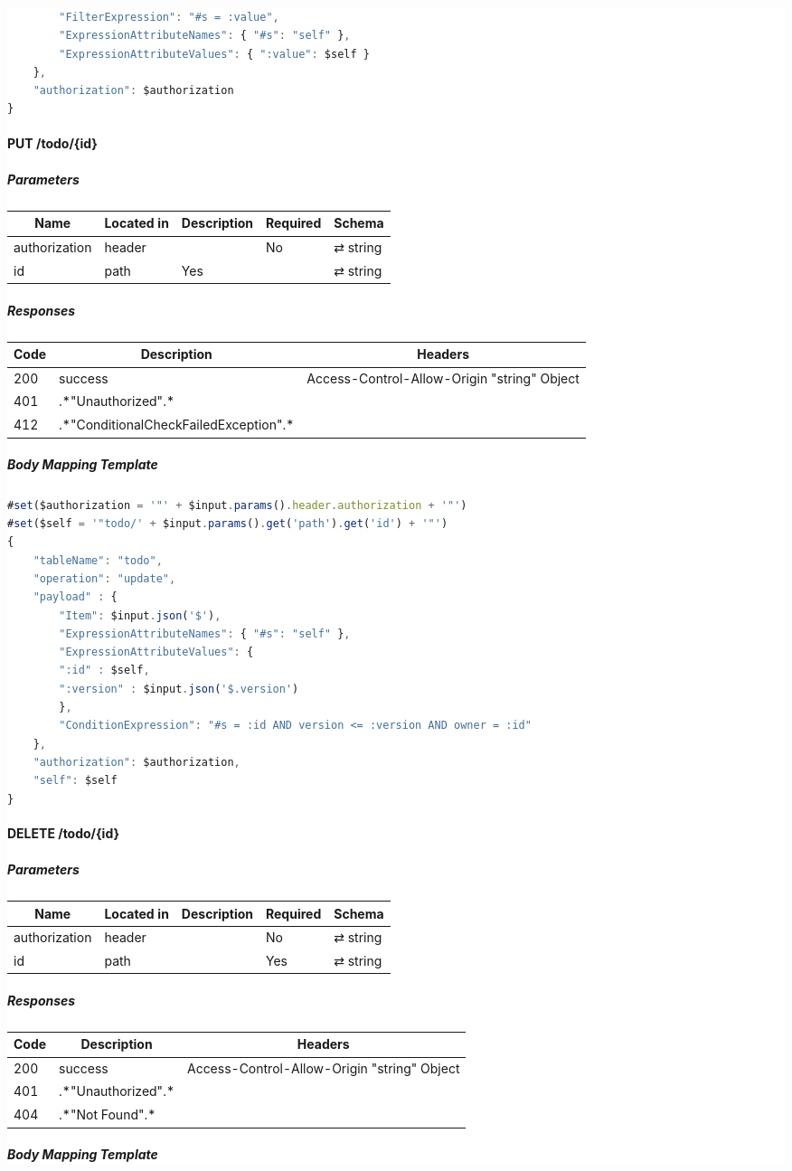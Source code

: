 ```javascript
        "FilterExpression": "#s = :value",
        "ExpressionAttributeNames": { "#s": "self" },
        "ExpressionAttributeValues": { ":value": $self }
    },
    "authorization": $authorization
}
```

#### PUT /todo/{id}
##### Parameters
| Name | Located in | Description | Required | Schema |
| --- | --- | --- | --- | --- |
| authorization | header |  | No | ⇄ string |
| id | path | Yes | | ⇄ string |
##### Responses
| Code | Description | Headers |
| --- | --- | --- |
| 200 | success | Access-Control-Allow-Origin "string" Object |
| 401 | .\*"Unauthorized".\* |  |
| 412 | .\*"ConditionalCheckFailedException".\* |  |
##### Body Mapping Template
```javascript
#set($authorization = '"' + $input.params().header.authorization + '"')
#set($self = '"todo/' + $input.params().get('path').get('id') + '"')
{
    "tableName": "todo",
    "operation": "update",
    "payload" : {
        "Item": $input.json('$'),
        "ExpressionAttributeNames": { "#s": "self" },
        "ExpressionAttributeValues": {
        ":id" : $self,
        ":version" : $input.json('$.version')
        },
        "ConditionExpression": "#s = :id AND version <= :version AND owner = :id"
    },
    "authorization": $authorization,
    "self": $self
}
```

#### DELETE /todo/{id}
##### Parameters
| Name | Located in | Description | Required | Schema |
| --- | --- | --- | --- | --- |
| authorization | header |  | No | ⇄ string |
| id | path |  | Yes | ⇄	string |
##### Responses
| Code | Description | Headers |
| --- | --- | --- |
| 200 | success | Access-Control-Allow-Origin "string" Object |
| 401 | .\*"Unauthorized".\* |  |
| 404 | .\*"Not Found".\* |  |
##### Body Mapping Template
```javascript
```